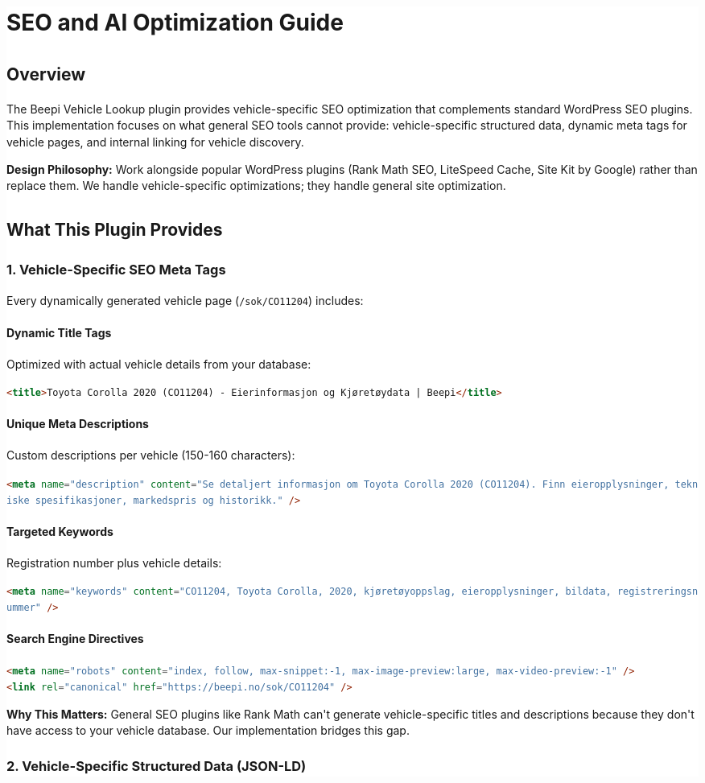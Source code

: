 # SEO and AI Optimization Guide

## Overview

The Beepi Vehicle Lookup plugin provides vehicle-specific SEO optimization that complements standard WordPress SEO plugins. This implementation focuses on what general SEO tools cannot provide: vehicle-specific structured data, dynamic meta tags for vehicle pages, and internal linking for vehicle discovery.

**Design Philosophy:** Work alongside popular WordPress plugins (Rank Math SEO, LiteSpeed Cache, Site Kit by Google) rather than replace them. We handle vehicle-specific optimizations; they handle general site optimization.

## What This Plugin Provides

### 1. Vehicle-Specific SEO Meta Tags

Every dynamically generated vehicle page (`/sok/CO11204`) includes:

#### Dynamic Title Tags
Optimized with actual vehicle details from your database:
```html
<title>Toyota Corolla 2020 (CO11204) - Eierinformasjon og Kjøretøydata | Beepi</title>
```

#### Unique Meta Descriptions
Custom descriptions per vehicle (150-160 characters):
```html
<meta name="description" content="Se detaljert informasjon om Toyota Corolla 2020 (CO11204). Finn eieropplysninger, tekniske spesifikasjoner, markedspris og historikk." />
```

#### Targeted Keywords
Registration number plus vehicle details:
```html
<meta name="keywords" content="CO11204, Toyota Corolla, 2020, kjøretøyoppslag, eieropplysninger, bildata, registreringsnummer" />
```

#### Search Engine Directives
```html
<meta name="robots" content="index, follow, max-snippet:-1, max-image-preview:large, max-video-preview:-1" />
<link rel="canonical" href="https://beepi.no/sok/CO11204" />
```

**Why This Matters:** General SEO plugins like Rank Math can't generate vehicle-specific titles and descriptions because they don't have access to your vehicle database. Our implementation bridges this gap.

### 2. Vehicle-Specific Structured Data (JSON-LD)
